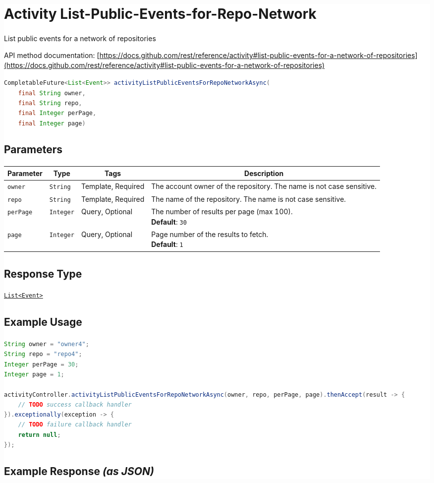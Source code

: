 
# Activity List-Public-Events-for-Repo-Network

List public events for a network of repositories

API method documentation: [https://docs.github.com/rest/reference/activity#list-public-events-for-a-network-of-repositories](https://docs.github.com/rest/reference/activity#list-public-events-for-a-network-of-repositories)

```java
CompletableFuture<List<Event>> activityListPublicEventsForRepoNetworkAsync(
    final String owner,
    final String repo,
    final Integer perPage,
    final Integer page)
```

## Parameters

| Parameter | Type | Tags | Description |
|  --- | --- | --- | --- |
| `owner` | `String` | Template, Required | The account owner of the repository. The name is not case sensitive. |
| `repo` | `String` | Template, Required | The name of the repository. The name is not case sensitive. |
| `perPage` | `Integer` | Query, Optional | The number of results per page (max 100).<br>**Default**: `30` |
| `page` | `Integer` | Query, Optional | Page number of the results to fetch.<br>**Default**: `1` |

## Response Type

[`List<Event>`](../../doc/models/event.md)

## Example Usage

```java
String owner = "owner4";
String repo = "repo4";
Integer perPage = 30;
Integer page = 1;

activityController.activityListPublicEventsForRepoNetworkAsync(owner, repo, perPage, page).thenAccept(result -> {
    // TODO success callback handler
}).exceptionally(exception -> {
    // TODO failure callback handler
    return null;
});
```

## Example Response *(as JSON)*
